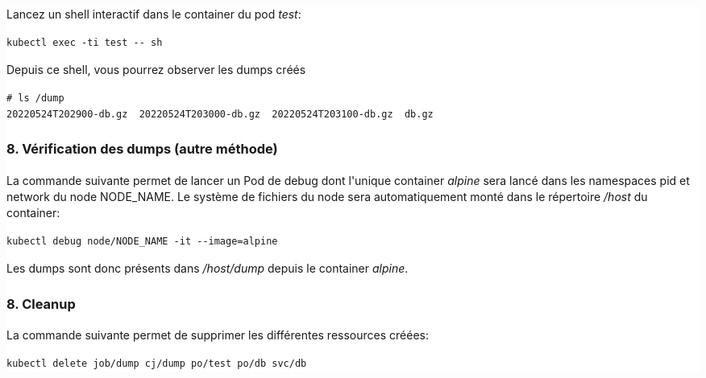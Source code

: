 
Lancez un shell interactif dans le container du pod *test*:

```
kubectl exec -ti test -- sh
```

Depuis ce shell, vous pourrez observer les dumps créés

```
# ls /dump
20220524T202900-db.gz  20220524T203000-db.gz  20220524T203100-db.gz  db.gz
```

### 8. Vérification des dumps (autre méthode)

La commande suivante permet de lancer un Pod de debug dont l'unique container *alpine* sera lancé dans les namespaces pid et network du node NODE_NAME. Le système de fichiers du node sera automatiquement monté dans le répertoire */host* du container: 

```
kubectl debug node/NODE_NAME -it --image=alpine
```

Les dumps sont donc présents dans */host/dump* depuis le container *alpine*.

### 8. Cleanup

La commande suivante permet de supprimer les différentes ressources créées:

```
kubectl delete job/dump cj/dump po/test po/db svc/db
```